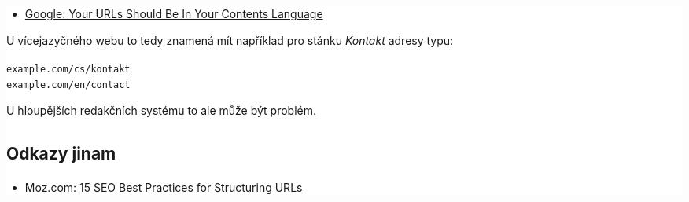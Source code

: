 <div class="external-content">
  <ul>
    <li><a href="https://www.seroundtable.com/google-url-language-format-20523.html">Google: Your URLs Should Be In Your Contents Language</a></li>
  </ul>
</div>

<p>U vícejazyčného webu to tedy znamená mít například pro stánku <i>Kontakt</i> adresy typu:</p>

<pre><code>example.com/cs/kontakt
example.com/en/contact</code></pre>



<p>U hloupějších redakčních systému to ale může být problém.</p>

<h2 id="odkazy">Odkazy jinam</h2>

<ul>
  <li>Moz.com: <a href="http://moz.com/blog/15-seo-best-practices-for-structuring-urls">15 SEO Best Practices for Structuring URLs</a></li>
</ul>